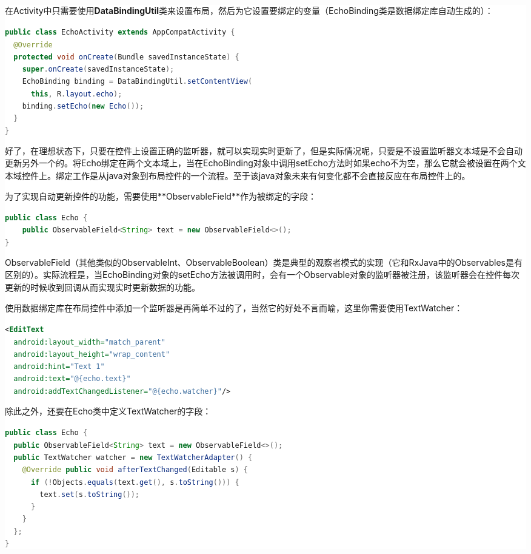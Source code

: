 
在Activity中只需要使用**DataBindingUtil**类来设置布局，然后为它设置要绑定的变量（EchoBinding类是数据绑定库自动生成的）：

```java
public class EchoActivity extends AppCompatActivity {
  @Override 
  protected void onCreate(Bundle savedInstanceState) {
    super.onCreate(savedInstanceState);
    EchoBinding binding = DataBindingUtil.setContentView(
      this, R.layout.echo);
    binding.setEcho(new Echo());
  }
}
```


好了，在理想状态下，只要在控件上设置正确的监听器，就可以实现实时更新了，但是实际情况呢，只要是不设置监听器文本域是不会自动更新另外一个的。将Echo绑定在两个文本域上，当在EchoBinding对象中调用setEcho方法时如果echo不为空，那么它就会被设置在两个文本域控件上。绑定工作是从java对象到布局控件的一个流程。至于该java对象未来有何变化都不会直接反应在布局控件上的。

为了实现自动更新控件的功能，需要使用**ObservableField<String>**作为被绑定的字段：

```java
public class Echo {
    public ObservableField<String> text = new ObservableField<>();
}
```


ObservableField（其他类似的ObservableInt、ObservableBoolean）类是典型的观察者模式的实现（它和RxJava中的Observables是有区别的）。实际流程是，当EchoBinding对象的setEcho方法被调用时，会有一个Observable对象的监听器被注册，该监听器会在控件每次更新的时候收到回调从而实现实时更新数据的功能。

使用数据绑定库在布局控件中添加一个监听器是再简单不过的了，当然它的好处不言而喻，这里你需要使用TextWatcher：

```xml
<EditText
  android:layout_width="match_parent"
  android:layout_height="wrap_content"
  android:hint="Text 1"
  android:text="@{echo.text}"
  android:addTextChangedListener="@{echo.watcher}"/>
```


除此之外，还要在Echo类中定义TextWatcher的字段：

```java
public class Echo {
  public ObservableField<String> text = new ObservableField<>();
  public TextWatcher watcher = new TextWatcherAdapter() {
    @Override public void afterTextChanged(Editable s) {
      if (!Objects.equals(text.get(), s.toString())) {
        text.set(s.toString());
      }
    }
  };
}
```

